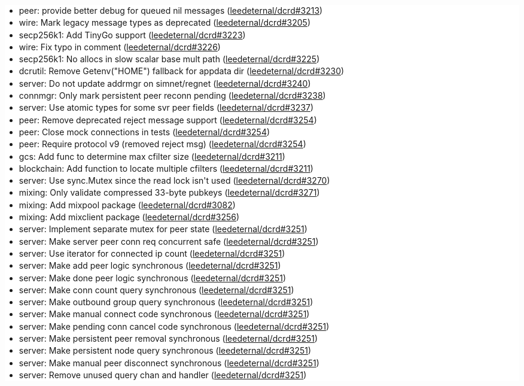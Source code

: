 - peer: provide better debug for queued nil messages ([leedeternal/dcrd#3213](https://github.com/leedeternal/dcrd/pull/3213))
- wire: Mark legacy message types as deprecated ([leedeternal/dcrd#3205](https://github.com/leedeternal/dcrd/pull/3205))
- secp256k1: Add TinyGo support ([leedeternal/dcrd#3223](https://github.com/leedeternal/dcrd/pull/3223))
- wire: Fix typo in comment ([leedeternal/dcrd#3226](https://github.com/leedeternal/dcrd/pull/3226))
- secp256k1: No allocs in slow scalar base mult path ([leedeternal/dcrd#3225](https://github.com/leedeternal/dcrd/pull/3225))
- dcrutil: Remove Getenv("HOME") fallback for appdata dir ([leedeternal/dcrd#3230](https://github.com/leedeternal/dcrd/pull/3230))
- server: Do not update addrmgr on simnet/regnet ([leedeternal/dcrd#3240](https://github.com/leedeternal/dcrd/pull/3240))
- connmgr: Only mark persistent peer reconn pending ([leedeternal/dcrd#3238](https://github.com/leedeternal/dcrd/pull/3238))
- server: Use atomic types for some svr peer fields ([leedeternal/dcrd#3237](https://github.com/leedeternal/dcrd/pull/3237))
- peer: Remove deprecated reject message support ([leedeternal/dcrd#3254](https://github.com/leedeternal/dcrd/pull/3254))
- peer: Close mock connections in tests ([leedeternal/dcrd#3254](https://github.com/leedeternal/dcrd/pull/3254))
- peer: Require protocol v9 (removed reject msg) ([leedeternal/dcrd#3254](https://github.com/leedeternal/dcrd/pull/3254))
- gcs: Add func to determine max cfilter size ([leedeternal/dcrd#3211](https://github.com/leedeternal/dcrd/pull/3211))
- blockchain: Add function to locate multiple cfilters ([leedeternal/dcrd#3211](https://github.com/leedeternal/dcrd/pull/3211))
- server: Use sync.Mutex since the read lock isn't used ([leedeternal/dcrd#3270](https://github.com/leedeternal/dcrd/pull/3270))
- mixing: Only validate compressed 33-byte pubkeys ([leedeternal/dcrd#3271](https://github.com/leedeternal/dcrd/pull/3271))
- mixing: Add mixpool package ([leedeternal/dcrd#3082](https://github.com/leedeternal/dcrd/pull/3082))
- mixing: Add mixclient package ([leedeternal/dcrd#3256](https://github.com/leedeternal/dcrd/pull/3256))
- server: Implement separate mutex for peer state ([leedeternal/dcrd#3251](https://github.com/leedeternal/dcrd/pull/3251))
- server: Make server peer conn req concurrent safe ([leedeternal/dcrd#3251](https://github.com/leedeternal/dcrd/pull/3251))
- server: Use iterator for connected ip count ([leedeternal/dcrd#3251](https://github.com/leedeternal/dcrd/pull/3251))
- server: Make add peer logic synchronous ([leedeternal/dcrd#3251](https://github.com/leedeternal/dcrd/pull/3251))
- server: Make done peer logic synchronous ([leedeternal/dcrd#3251](https://github.com/leedeternal/dcrd/pull/3251))
- server: Make conn count query synchronous ([leedeternal/dcrd#3251](https://github.com/leedeternal/dcrd/pull/3251))
- server: Make outbound group query synchronous ([leedeternal/dcrd#3251](https://github.com/leedeternal/dcrd/pull/3251))
- server: Make manual connect code synchronous ([leedeternal/dcrd#3251](https://github.com/leedeternal/dcrd/pull/3251))
- server: Make pending conn cancel code synchronous ([leedeternal/dcrd#3251](https://github.com/leedeternal/dcrd/pull/3251))
- server: Make persistent peer removal synchronous ([leedeternal/dcrd#3251](https://github.com/leedeternal/dcrd/pull/3251))
- server: Make persistent node query synchronous ([leedeternal/dcrd#3251](https://github.com/leedeternal/dcrd/pull/3251))
- server: Make manual peer disconnect synchronous ([leedeternal/dcrd#3251](https://github.com/leedeternal/dcrd/pull/3251))
- server: Remove unused query chan and handler ([leedeternal/dcrd#3251](https://github.com/leedeternal/dcrd/pull/3251))
